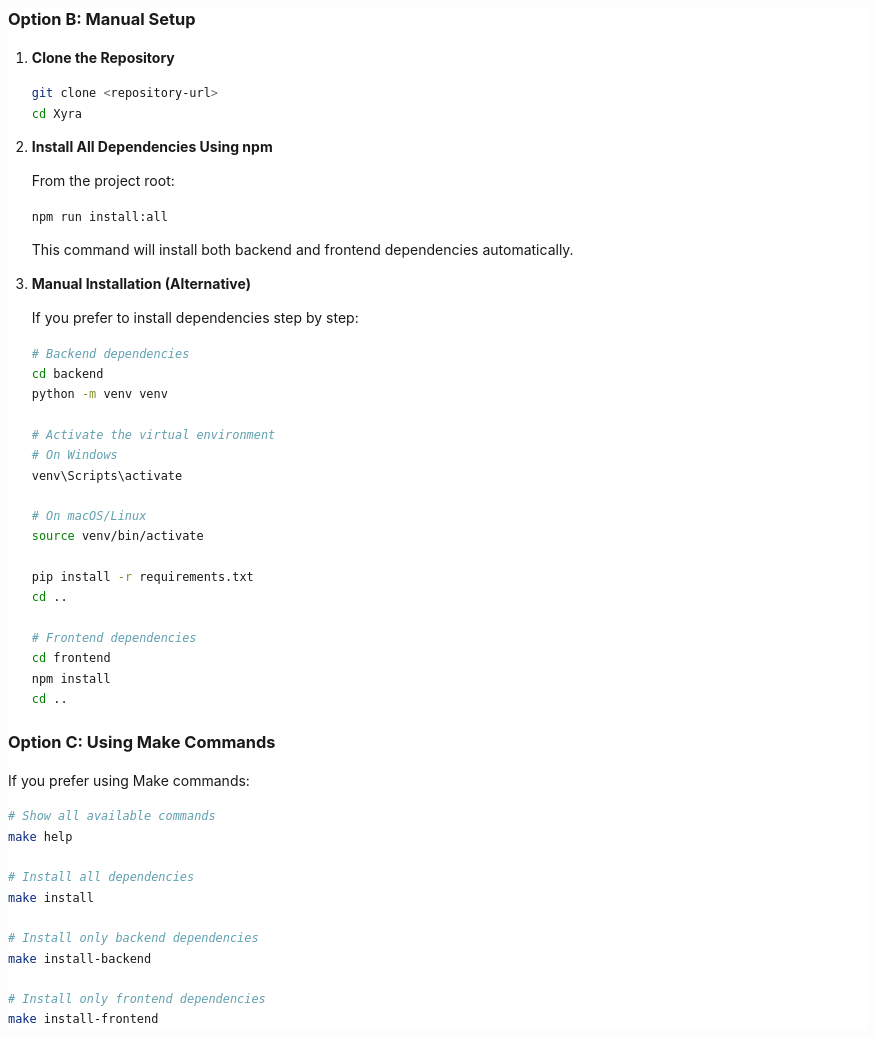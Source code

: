 ### Option B: Manual Setup

1. **Clone the Repository**

   ```bash
   git clone <repository-url>
   cd Xyra
   ```

2. **Install All Dependencies Using npm**

   From the project root:

   ```bash
   npm run install:all
   ```

   This command will install both backend and frontend dependencies automatically.

3. **Manual Installation (Alternative)**

   If you prefer to install dependencies step by step:

   ```bash
   # Backend dependencies
   cd backend
   python -m venv venv
   
   # Activate the virtual environment
   # On Windows
   venv\Scripts\activate
   
   # On macOS/Linux
   source venv/bin/activate
   
   pip install -r requirements.txt
   cd ..
   
   # Frontend dependencies
   cd frontend
   npm install
   cd ..
   ```

### Option C: Using Make Commands

If you prefer using Make commands:

```bash
# Show all available commands
make help

# Install all dependencies
make install

# Install only backend dependencies
make install-backend

# Install only frontend dependencies
make install-frontend
```
